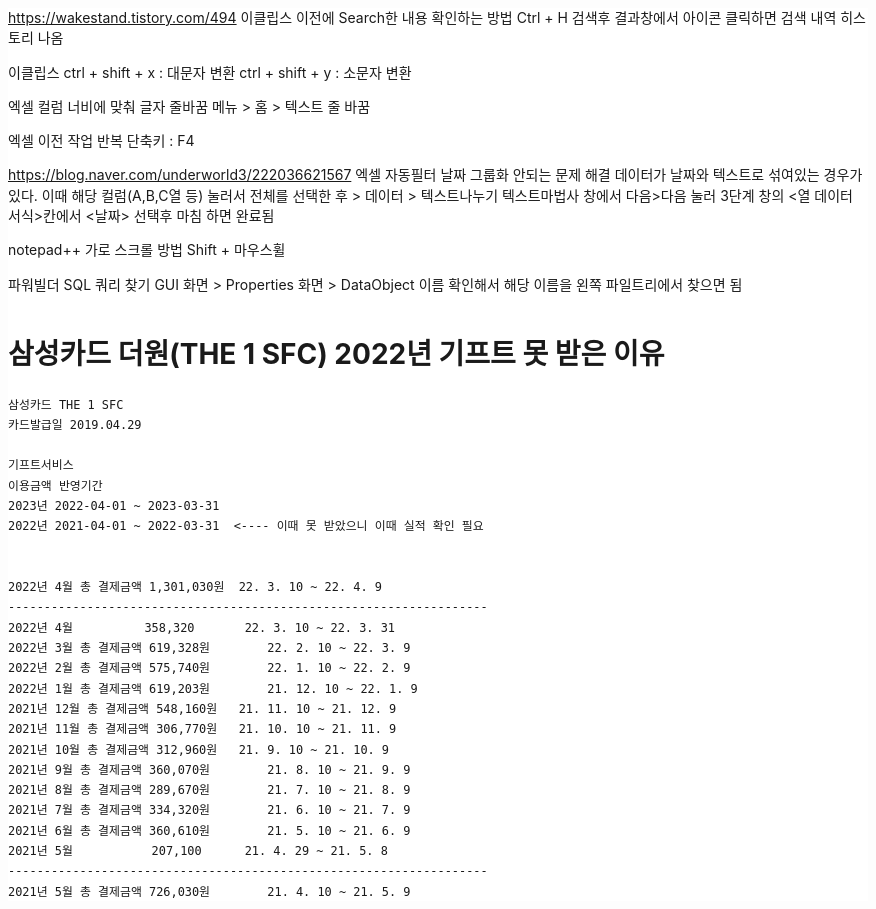 https://wakestand.tistory.com/494
이클립스 이전에 Search한 내용 확인하는 방법
	Ctrl + H 검색후 결과창에서 <Show Previous Searches> 아이콘 클릭하면 검색 내역 히스토리 나옴


이클립스
ctrl + shift + x : 대문자 변환
ctrl + shift + y : 소문자 변환







엑셀 컬럼 너비에 맞춰 글자 줄바꿈
	메뉴 > 홈 > 텍스트 줄 바꿈

엑셀 이전 작업 반복 단축키 : F4







https://blog.naver.com/underworld3/222036621567
엑셀 자동필터 날짜 그룹화 안되는 문제 해결
	데이터가 날짜와 텍스트로 섞여있는 경우가 있다.
	이때 해당 컬럼(A,B,C열 등) 눌러서 전체를 선택한 후 > 데이터 > 텍스트나누기
	텍스트마법사 창에서 다음>다음 눌러 3단계 창의 <열 데이터 서식>칸에서 <날짜> 선택후 마침 하면 완료됨



	

notepad++ 가로 스크롤 방법	
	Shift + 마우스휠


파워빌더
	SQL 쿼리 찾기
	GUI 화면 > Properties 화면 > DataObject 이름 확인해서 해당 이름을
	왼쪽 파일트리에서 찾으면 됨





# 삼성카드 더원(THE 1 SFC) 2022년 기프트 못 받은 이유

	삼성카드 THE 1 SFC
	카드발급일 2019.04.29

	기프트서비스
	이용금액 반영기간 
	2023년 2022-04-01 ~ 2023-03-31
	2022년 2021-04-01 ~ 2022-03-31  <---- 이때 못 받았으니 이때 실적 확인 필요


	2022년 4월 총 결제금액 1,301,030원	22. 3. 10 ~ 22. 4. 9
	-------------------------------------------------------------------
	2022년 4월          358,320	    22. 3. 10 ~ 22. 3. 31
	2022년 3월 총 결제금액 619,328원		22. 2. 10 ~ 22. 3. 9
	2022년 2월 총 결제금액 575,740원		22. 1. 10 ~ 22. 2. 9
	2022년 1월 총 결제금액 619,203원		21. 12. 10 ~ 22. 1. 9
	2021년 12월 총 결제금액 548,160원	21. 11. 10 ~ 21. 12. 9
	2021년 11월 총 결제금액 306,770원	21. 10. 10 ~ 21. 11. 9
	2021년 10월 총 결제금액 312,960원	21. 9. 10 ~ 21. 10. 9
	2021년 9월 총 결제금액 360,070원		21. 8. 10 ~ 21. 9. 9
	2021년 8월 총 결제금액 289,670원		21. 7. 10 ~ 21. 8. 9
	2021년 7월 총 결제금액 334,320원		21. 6. 10 ~ 21. 7. 9
	2021년 6월 총 결제금액 360,610원		21. 5. 10 ~ 21. 6. 9
	2021년 5월		   207,100	    21. 4. 29 ~ 21. 5. 8
	-------------------------------------------------------------------
	2021년 5월 총 결제금액 726,030원		21. 4. 10 ~ 21. 5. 9